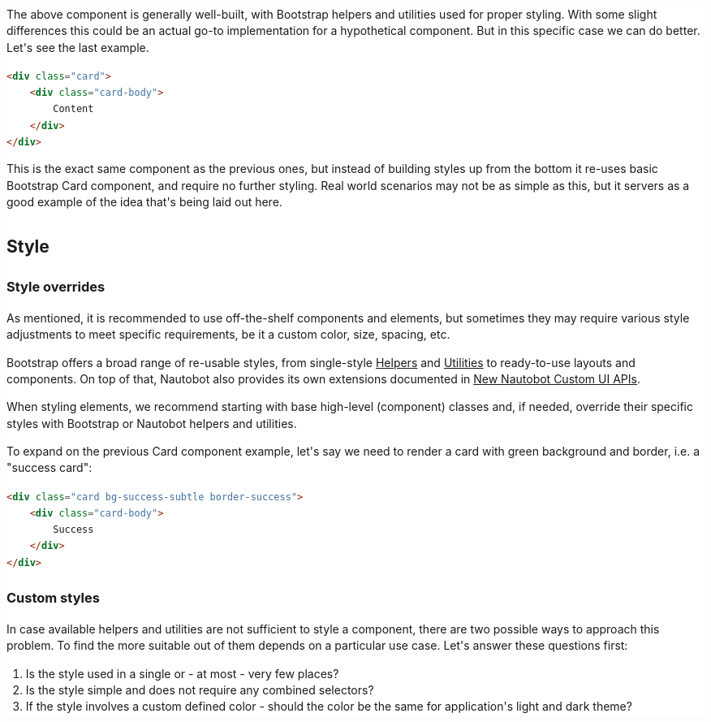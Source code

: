 The above component is generally well-built, with Bootstrap helpers and utilities used for proper styling. With some slight differences this could be an actual go-to implementation for a hypothetical component. But in this specific case we can do better. Let's see the last example.

```html
<div class="card">
    <div class="card-body">
        Content
    </div>
</div>
```

This is the exact same component as the previous ones, but instead of building styles up from the bottom it re-uses basic Bootstrap Card component, and require no further styling. Real world scenarios may not be as simple as this, but it servers as a good example of the idea that's being laid out here.

## Style

### Style overrides

As mentioned, it is recommended to use off-the-shelf components and elements, but sometimes they may require various style adjustments to meet specific requirements, be it a custom color, size, spacing, etc.

Bootstrap offers a broad range of re-usable styles, from single-style [Helpers](https://getbootstrap.com/docs/5.3/helpers/) and [Utilities](https://getbootstrap.com/docs/5.3/utilities/) to ready-to-use layouts and components. On top of that, Nautobot also provides its own extensions documented in [New Nautobot Custom UI APIs](../apps/migration/from-v2/new-nautobot-custom-ui-apis.md#extended-bootstrap-utilities).

When styling elements, we recommend starting with base high-level (component) classes and, if needed, override their specific styles with Bootstrap or Nautobot helpers and utilities.

To expand on the previous Card component example, let's say we need to render a card with green background and border, i.e. a "success card":

```html
<div class="card bg-success-subtle border-success">
    <div class="card-body">
        Success
    </div>
</div>
```

### Custom styles

In case available helpers and utilities are not sufficient to style a component, there are two possible ways to approach this problem. To find the more suitable out of them depends on a particular use case. Let's answer these questions first:

1. Is the style used in a single or - at most - very few places?
2. Is the style simple and does not require any combined selectors?
3. If the style involves a custom defined color - should the color be the same for application's light and dark theme?
